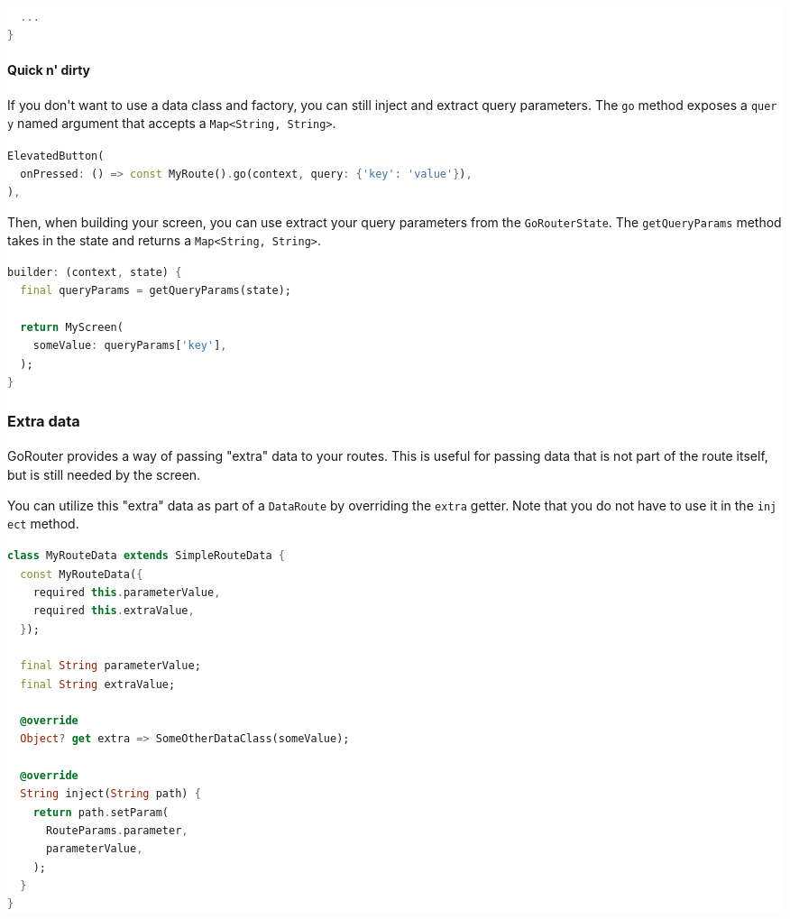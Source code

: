 ```dart
  ...
}
```

#### Quick n' dirty

If you don't want to use a data class and factory, you can still inject and extract query parameters. The `go` method exposes a `query` named argument that accepts a `Map<String, String>`.

```dart
ElevatedButton(
  onPressed: () => const MyRoute().go(context, query: {'key': 'value'}),
),
```

Then, when building your screen, you can use extract your query parameters from the `GoRouterState`. The `getQueryParams` method takes in the state and returns a `Map<String, String>`.

```dart
builder: (context, state) {
  final queryParams = getQueryParams(state);

  return MyScreen(
    someValue: queryParams['key'],
  );
}
```

### Extra data

GoRouter provides a way of passing "extra" data to your routes. This is useful for passing data that is not part of the route itself, but is still needed by the screen.

You can utilize this "extra" data as part of a `DataRoute` by overriding the `extra` getter. Note that you do not have to use it in the `inject` method.

```dart
class MyRouteData extends SimpleRouteData {
  const MyRouteData({
    required this.parameterValue,
    required this.extraValue,
  });

  final String parameterValue;
  final String extraValue;

  @override
  Object? get extra => SomeOtherDataClass(someValue);

  @override
  String inject(String path) {
    return path.setParam(
      RouteParams.parameter,
      parameterValue,
    );
  }
}
```
